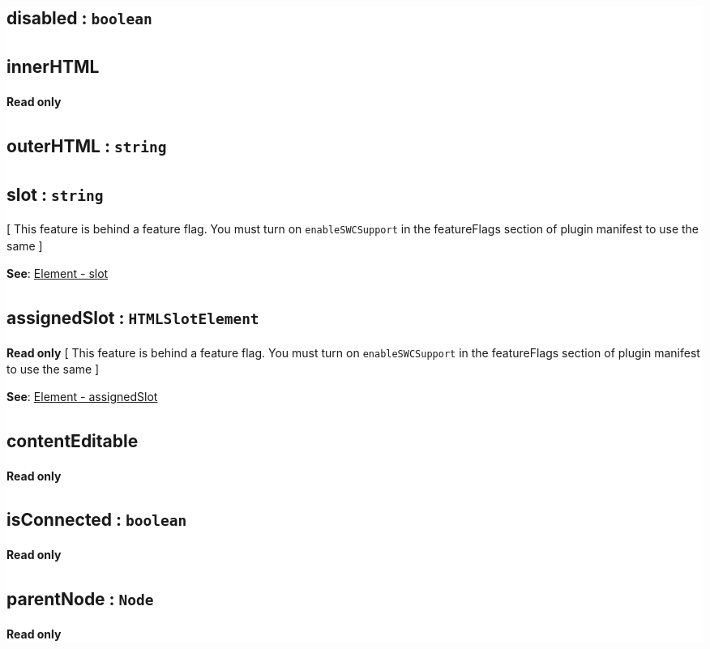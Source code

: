 
<a name="element-disabled" id="element-disabled"></a>

## disabled : `boolean`


<a name="element-innerhtml" id="element-innerhtml"></a>

## innerHTML
**Read only**


<a name="element-outerhtml" id="element-outerhtml"></a>

## outerHTML : `string`


<a name="element-slot" id="element-slot"></a>

## slot : `string`
[ This feature is behind a feature flag. You must turn on `enableSWCSupport` in the featureFlags section of plugin manifest to use the same ]

**See**: [Element - slot](https://developer.mozilla.org/en-US/docs/Web/API/Element/slot)  


<a name="element-assignedslot" id="element-assignedslot"></a>

## assignedSlot : `HTMLSlotElement`
**Read only**
[ This feature is behind a feature flag. You must turn on `enableSWCSupport` in the featureFlags section of plugin manifest to use the same ]

**See**: [Element - assignedSlot](https://developer.mozilla.org/en-US/docs/Web/API/Element/assignedSlot)  


<a name="node-contenteditable" id="node-contenteditable"></a>

## contentEditable
**Read only**


<a name="node-isconnected" id="node-isconnected"></a>

## isConnected : `boolean`
**Read only**


<a name="node-parentnode" id="node-parentnode"></a>

## parentNode : `Node`
**Read only**
